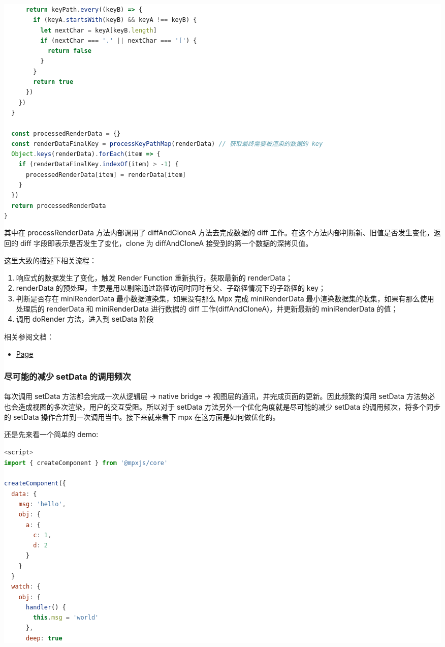 ```javascript
      return keyPath.every((keyB) => {
        if (keyA.startsWith(keyB) && keyA !== keyB) {
          let nextChar = keyA[keyB.length]
          if (nextChar === '.' || nextChar === '[') {
            return false
          }
        }
        return true
      })
    })
  }

  const processedRenderData = {}
  const renderDataFinalKey = processKeyPathMap(renderData) // 获取最终需要被渲染的数据的 key
  Object.keys(renderData).forEach(item => {
    if (renderDataFinalKey.indexOf(item) > -1) {
      processedRenderData[item] = renderData[item]
    }
  })
  return processedRenderData
}
```

其中在 processRenderData 方法内部调用了 diffAndCloneA 方法去完成数据的 diff 工作。在这个方法内部判断新、旧值是否发生变化，返回的 diff 字段即表示是否发生了变化，clone 为 diffAndCloneA 接受到的第一个数据的深拷贝值。

这里大致的描述下相关流程：

1. 响应式的数据发生了变化，触发 Render Function 重新执行，获取最新的 renderData；
2. renderData 的预处理，主要是用以剔除通过路径访问时同时有父、子路径情况下的子路径的 key；
3. 判断是否存在 miniRenderData 最小数据渲染集，如果没有那么 Mpx 完成 miniRenderData 最小渲染数据集的收集，如果有那么使用处理后的 renderData 和 miniRenderData 进行数据的 diff 工作(diffAndCloneA)，并更新最新的 miniRenderData 的值；
4. 调用 doRender 方法，进入到 setData 阶段

相关参阅文档：

* [Page](https://developers.weixin.qq.com/miniprogram/dev/reference/api/Page.html#Page.prototype.setData(Object%20data,%20Function%20callback))

### 尽可能的减少 setData 的调用频次

每次调用 setData 方法都会完成一次从逻辑层 -> native bridge -> 视图层的通讯，并完成页面的更新。因此频繁的调用 setData 方法势必也会造成视图的多次渲染，用户的交互受阻。所以对于 setData 方法另外一个优化角度就是尽可能的减少 setData 的调用频次，将多个同步的 setData 操作合并到一次调用当中。接下来就来看下 mpx 在这方面是如何做优化的。

还是先来看一个简单的 demo:

```javascript
<script>
import { createComponent } from '@mpxjs/core'

createComponent({
  data: {
    msg: 'hello',
    obj: {
      a: {
        c: 1,
        d: 2
      }
    }
  }
  watch: {
    obj: {
      handler() {
        this.msg = 'world'
      },
      deep: true
```